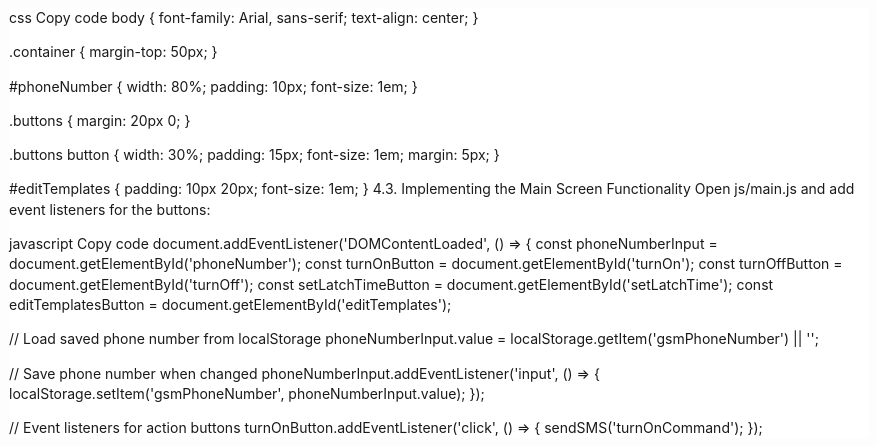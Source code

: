 css
Copy code
body {
  font-family: Arial, sans-serif;
  text-align: center;
}

.container {
  margin-top: 50px;
}

#phoneNumber {
  width: 80%;
  padding: 10px;
  font-size: 1em;
}

.buttons {
  margin: 20px 0;
}

.buttons button {
  width: 30%;
  padding: 15px;
  font-size: 1em;
  margin: 5px;
}

#editTemplates {
  padding: 10px 20px;
  font-size: 1em;
}
4.3. Implementing the Main Screen Functionality
Open js/main.js and add event listeners for the buttons:

javascript
Copy code
document.addEventListener('DOMContentLoaded', () => {
  const phoneNumberInput = document.getElementById('phoneNumber');
  const turnOnButton = document.getElementById('turnOn');
  const turnOffButton = document.getElementById('turnOff');
  const setLatchTimeButton = document.getElementById('setLatchTime');
  const editTemplatesButton = document.getElementById('editTemplates');

  // Load saved phone number from localStorage
  phoneNumberInput.value = localStorage.getItem('gsmPhoneNumber') || '';

  // Save phone number when changed
  phoneNumberInput.addEventListener('input', () => {
    localStorage.setItem('gsmPhoneNumber', phoneNumberInput.value);
  });

  // Event listeners for action buttons
  turnOnButton.addEventListener('click', () => {
    sendSMS('turnOnCommand');
  });
